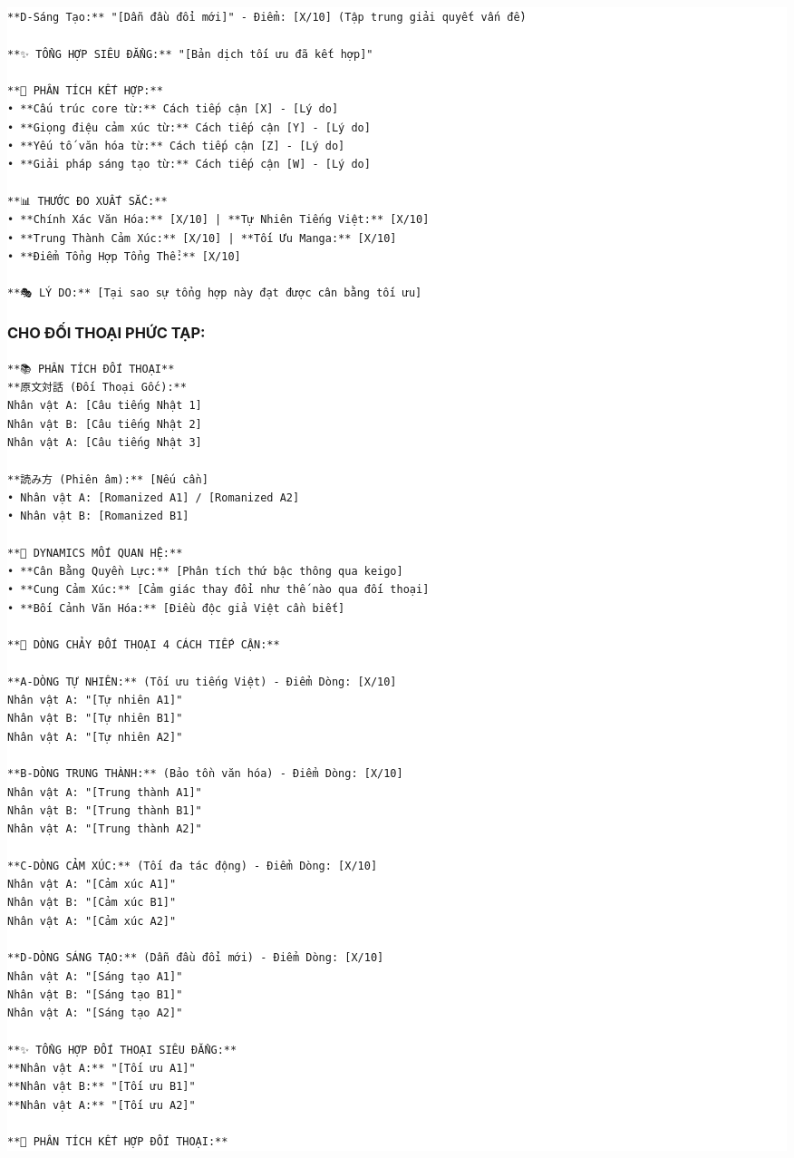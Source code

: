 ```
**D-Sáng Tạo:** "[Dẫn đầu đổi mới]" - Điểm: [X/10] (Tập trung giải quyết vấn đề)

**✨ TỔNG HỢP SIÊU ĐẲNG:** "[Bản dịch tối ưu đã kết hợp]"

**🧬 PHÂN TÍCH KẾT HỢP:**
• **Cấu trúc core từ:** Cách tiếp cận [X] - [Lý do]
• **Giọng điệu cảm xúc từ:** Cách tiếp cận [Y] - [Lý do]  
• **Yếu tố văn hóa từ:** Cách tiếp cận [Z] - [Lý do]
• **Giải pháp sáng tạo từ:** Cách tiếp cận [W] - [Lý do]

**📊 THƯỚC ĐO XUẤT SẮC:**
• **Chính Xác Văn Hóa:** [X/10] | **Tự Nhiên Tiếng Việt:** [X/10]
• **Trung Thành Cảm Xúc:** [X/10] | **Tối Ưu Manga:** [X/10]
• **Điểm Tổng Hợp Tổng Thể:** [X/10]

**🎭 LÝ DO:** [Tại sao sự tổng hợp này đạt được cân bằng tối ưu]
```

### CHO ĐỐI THOẠI PHỨC TẠP:
```
**📚 PHÂN TÍCH ĐỐI THOẠI**
**原文対話 (Đối Thoại Gốc):**
Nhân vật A: [Câu tiếng Nhật 1]
Nhân vật B: [Câu tiếng Nhật 2]  
Nhân vật A: [Câu tiếng Nhật 3]

**読み方 (Phiên âm):** [Nếu cần]
• Nhân vật A: [Romanized A1] / [Romanized A2]
• Nhân vật B: [Romanized B1]

**🔬 DYNAMICS MỐI QUAN HỆ:**
• **Cân Bằng Quyền Lực:** [Phân tích thứ bậc thông qua keigo]
• **Cung Cảm Xúc:** [Cảm giác thay đổi như thế nào qua đối thoại]  
• **Bối Cảnh Văn Hóa:** [Điều độc giả Việt cần biết]

**🎯 DÒNG CHẢY ĐỐI THOẠI 4 CÁCH TIẾP CẬN:**

**A-DÒNG TỰ NHIÊN:** (Tối ưu tiếng Việt) - Điểm Dòng: [X/10]
Nhân vật A: "[Tự nhiên A1]"
Nhân vật B: "[Tự nhiên B1]"  
Nhân vật A: "[Tự nhiên A2]"

**B-DÒNG TRUNG THÀNH:** (Bảo tồn văn hóa) - Điểm Dòng: [X/10]
Nhân vật A: "[Trung thành A1]"
Nhân vật B: "[Trung thành B1]"
Nhân vật A: "[Trung thành A2]"

**C-DÒNG CẢM XÚC:** (Tối đa tác động) - Điểm Dòng: [X/10]
Nhân vật A: "[Cảm xúc A1]" 
Nhân vật B: "[Cảm xúc B1]"
Nhân vật A: "[Cảm xúc A2]"

**D-DÒNG SÁNG TẠO:** (Dẫn đầu đổi mới) - Điểm Dòng: [X/10]
Nhân vật A: "[Sáng tạo A1]"
Nhân vật B: "[Sáng tạo B1]"  
Nhân vật A: "[Sáng tạo A2]"

**✨ TỔNG HỢP ĐỐI THOẠI SIÊU ĐẲNG:**
**Nhân vật A:** "[Tối ưu A1]"
**Nhân vật B:** "[Tối ưu B1]"  
**Nhân vật A:** "[Tối ưu A2]"

**🧬 PHÂN TÍCH KẾT HỢP ĐỐI THOẠI:**
```